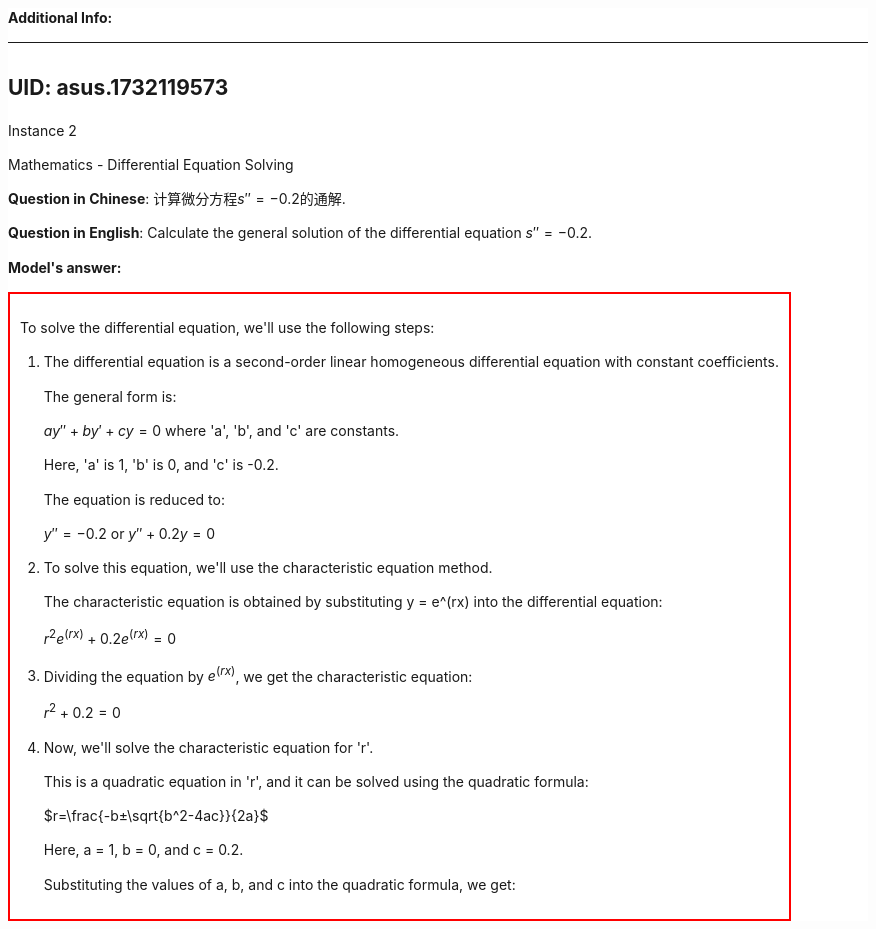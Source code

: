 **Additional Info:** 

---


## UID: asus.1732119573



Instance 2

Mathematics - Differential Equation Solving

**Question in Chinese**: 计算微分方程${s}'' =-0.2$的通解.

**Question in English**: Calculate the general solution of the differential equation ${s}'' =-0.2$.

**Model's answer:**

<div style="border: 2px solid red; padding: 10px; width: fit-content;">

To solve the differential equation, we'll use the following steps:



1. The differential equation is a second-order linear homogeneous differential equation with constant coefficients. 

   The general form is: 

   $ay''+by'+cy=0$ where 'a', 'b', and 'c' are constants.



   Here, 'a' is 1, 'b' is 0, and 'c' is -0.2.

   

   The equation is reduced to:

   $y''=-0.2$ or $y''+0.2y=0$



2. To solve this equation, we'll use the characteristic equation method.

   The characteristic equation is obtained by substituting y = e^(rx) into the differential equation:

   $r^2e^(rx) + 0.2e^(rx) = 0$



3. Dividing the equation by $e^(rx)$, we get the characteristic equation:

   $r^2 + 0.2 = 0$



4. Now, we'll solve the characteristic equation for 'r'. 

   This is a quadratic equation in 'r', and it can be solved using the quadratic formula:

   $r=\frac{-b±\sqrt{b^2-4ac}}{2a}$ 

   Here, a = 1, b = 0, and c = 0.2.



   Substituting the values of a, b, and c into the quadratic formula, we get:

